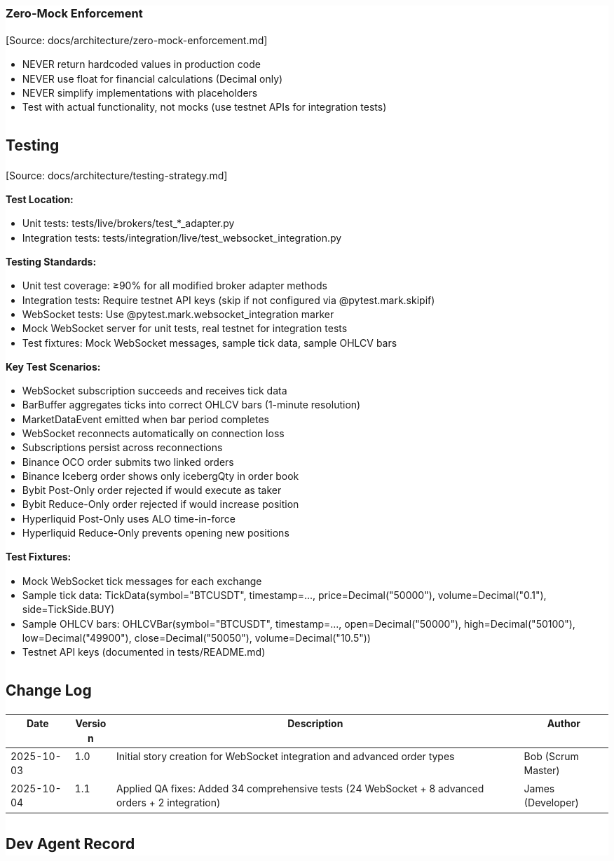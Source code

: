 ### Zero-Mock Enforcement
[Source: docs/architecture/zero-mock-enforcement.md]
- NEVER return hardcoded values in production code
- NEVER use float for financial calculations (Decimal only)
- NEVER simplify implementations with placeholders
- Test with actual functionality, not mocks (use testnet APIs for integration tests)

## Testing

[Source: docs/architecture/testing-strategy.md]

**Test Location:**
- Unit tests: tests/live/brokers/test_*_adapter.py
- Integration tests: tests/integration/live/test_websocket_integration.py

**Testing Standards:**
- Unit test coverage: ≥90% for all modified broker adapter methods
- Integration tests: Require testnet API keys (skip if not configured via @pytest.mark.skipif)
- WebSocket tests: Use @pytest.mark.websocket_integration marker
- Mock WebSocket server for unit tests, real testnet for integration tests
- Test fixtures: Mock WebSocket messages, sample tick data, sample OHLCV bars

**Key Test Scenarios:**
- WebSocket subscription succeeds and receives tick data
- BarBuffer aggregates ticks into correct OHLCV bars (1-minute resolution)
- MarketDataEvent emitted when bar period completes
- WebSocket reconnects automatically on connection loss
- Subscriptions persist across reconnections
- Binance OCO order submits two linked orders
- Binance Iceberg order shows only icebergQty in order book
- Bybit Post-Only order rejected if would execute as taker
- Bybit Reduce-Only order rejected if would increase position
- Hyperliquid Post-Only uses ALO time-in-force
- Hyperliquid Reduce-Only prevents opening new positions

**Test Fixtures:**
- Mock WebSocket tick messages for each exchange
- Sample tick data: TickData(symbol="BTCUSDT", timestamp=..., price=Decimal("50000"), volume=Decimal("0.1"), side=TickSide.BUY)
- Sample OHLCV bars: OHLCVBar(symbol="BTCUSDT", timestamp=..., open=Decimal("50000"), high=Decimal("50100"), low=Decimal("49900"), close=Decimal("50050"), volume=Decimal("10.5"))
- Testnet API keys (documented in tests/README.md)

## Change Log
| Date | Version | Description | Author |
|------|---------|-------------|--------|
| 2025-10-03 | 1.0 | Initial story creation for WebSocket integration and advanced order types | Bob (Scrum Master) |
| 2025-10-04 | 1.1 | Applied QA fixes: Added 34 comprehensive tests (24 WebSocket + 8 advanced orders + 2 integration) | James (Developer) |

## Dev Agent Record
